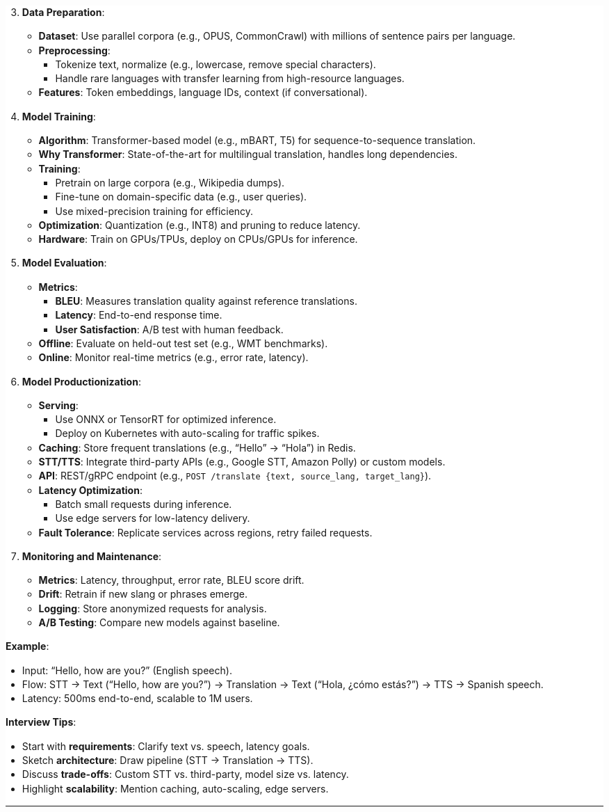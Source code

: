 3. **Data Preparation**:
   - **Dataset**: Use parallel corpora (e.g., OPUS, CommonCrawl) with millions of sentence pairs per language.
   - **Preprocessing**:
     - Tokenize text, normalize (e.g., lowercase, remove special characters).
     - Handle rare languages with transfer learning from high-resource languages.
   - **Features**: Token embeddings, language IDs, context (if conversational).

4. **Model Training**:
   - **Algorithm**: Transformer-based model (e.g., mBART, T5) for sequence-to-sequence translation.
   - **Why Transformer**: State-of-the-art for multilingual translation, handles long dependencies.
   - **Training**:
     - Pretrain on large corpora (e.g., Wikipedia dumps).
     - Fine-tune on domain-specific data (e.g., user queries).
     - Use mixed-precision training for efficiency.
   - **Optimization**: Quantization (e.g., INT8) and pruning to reduce latency.
   - **Hardware**: Train on GPUs/TPUs, deploy on CPUs/GPUs for inference.

5. **Model Evaluation**:
   - **Metrics**:
     - **BLEU**: Measures translation quality against reference translations.
     - **Latency**: End-to-end response time.
     - **User Satisfaction**: A/B test with human feedback.
   - **Offline**: Evaluate on held-out test set (e.g., WMT benchmarks).
   - **Online**: Monitor real-time metrics (e.g., error rate, latency).

6. **Model Productionization**:
   - **Serving**:
     - Use ONNX or TensorRT for optimized inference.
     - Deploy on Kubernetes with auto-scaling for traffic spikes.
   - **Caching**: Store frequent translations (e.g., “Hello” → “Hola”) in Redis.
   - **STT/TTS**: Integrate third-party APIs (e.g., Google STT, Amazon Polly) or custom models.
   - **API**: REST/gRPC endpoint (e.g., `POST /translate {text, source_lang, target_lang}`).
   - **Latency Optimization**:
     - Batch small requests during inference.
     - Use edge servers for low-latency delivery.
   - **Fault Tolerance**: Replicate services across regions, retry failed requests.

7. **Monitoring and Maintenance**:
   - **Metrics**: Latency, throughput, error rate, BLEU score drift.
   - **Drift**: Retrain if new slang or phrases emerge.
   - **Logging**: Store anonymized requests for analysis.
   - **A/B Testing**: Compare new models against baseline.

**Example**:
- Input: “Hello, how are you?” (English speech).
- Flow: STT → Text (“Hello, how are you?”) → Translation → Text (“Hola, ¿cómo estás?”) → TTS → Spanish speech.
- Latency: 500ms end-to-end, scalable to 1M users.

**Interview Tips**:
- Start with **requirements**: Clarify text vs. speech, latency goals.
- Sketch **architecture**: Draw pipeline (STT → Translation → TTS).
- Discuss **trade-offs**: Custom STT vs. third-party, model size vs. latency.
- Highlight **scalability**: Mention caching, auto-scaling, edge servers.

---